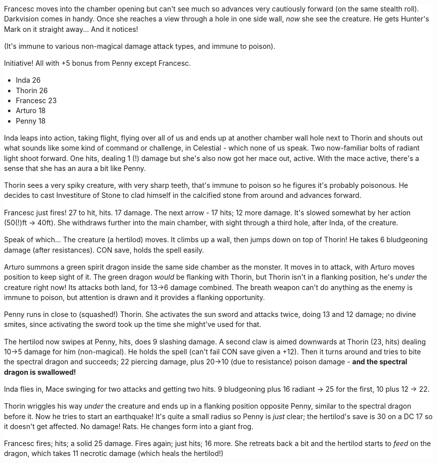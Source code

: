 Francesc moves into the chamber opening but can't see much so advances very cautiously forward (on the same stealth roll). Darkvision comes in handy. Once she reaches a view through a hole in one side wall, *now* she see the creature. He gets Hunter's Mark on it straight away... And it notices!

(It's immune to various non-magical damage attack types, and immune to poison).

Initiative! All with +5 bonus from Penny except Francesc.

* Inda 26
* Thorin 26
* Francesc 23
* Arturo 18
* Penny 18

Inda leaps into action, taking flight, flying over all of us and ends up at another chamber wall hole next to Thorin and shouts out what sounds like some kind of command or challenge, in Celestial - which none of us speak. Two now-familiar bolts of radiant light shoot forward. One hits, dealing 1 (!) damage but she's also now got her mace out, active. With the mace active, there's a sense that she has an aura a bit like Penny.

Thorin sees a very spiky creature, with very sharp teeth, that's immune to poison so he figures it's probably poisonous. He decides to cast Investiture of Stone to clad himself in the calcified stone from around and advances forward.

Francesc just fires! 27 to hit, hits. 17 damage. The next arrow - 17 hits; 12 more damage. It's slowed somewhat by her action (50(!)ft -> 40ft). She withdraws further into the main chamber, with sight through a third hole, after Inda, of the creature.

Speak of which... The creature (a hertilod) moves. It climbs up a wall, then jumps down on top of Thorin! He takes 6 bludgeoning damage (after resistances). CON save, holds the spell easily.

Arturo summons a green spirit dragon inside the same side chamber as the monster. It moves in to attack, with Arturo moves position to keep sight of it. The green dragon *would* be flanking with Thorin, but Thorin isn't in a flanking position, he's *under* the creature right now! Its attacks both land, for 13->6 damage combined. The breath weapon can't do anything as the enemy is immune to poison, but attention is drawn and it provides a flanking opportunity.

Penny runs in close to (squashed!) Thorin. She activates the sun sword and attacks twice, doing 13 and 12 damage; no divine smites, since activating the sword took up the time she might've used for that.

The hertilod now swipes at Penny, hits, does 9 slashing damage. A second claw is aimed downwards at Thorin (23, hits) dealing 10->5 damage for him (non-magical). He holds the spell (can't fail CON save given a +12). Then it turns around and tries to bite the spectral dragon and succeeds; 22 piercing damage, plus 20->10 (due to resistance) poison damage - **and the spectral dragon is swallowed!**

Inda flies in, Mace swinging for two attacks and getting two hits. 9 bludgeoning plus 16 radiant -> 25 for the first, 10 plus 12 -> 22.

Thorin wriggles his way *under* the creature and ends up in a flanking position opposite Penny, similar to the spectral dragon before it. Now he tries to start an earthquake! It's quite a small radius so Penny is *just* clear; the hertilod's save is 30 on a DC 17 so it doesn't get affected. No damage! Rats. He changes form into a giant frog.

Francesc fires; hits; a solid 25 damage. Fires again; just hits; 16 more. She retreats back a bit and the hertilod starts to *feed* on the dragon, which takes 11 necrotic damage (which heals the hertilod!)
